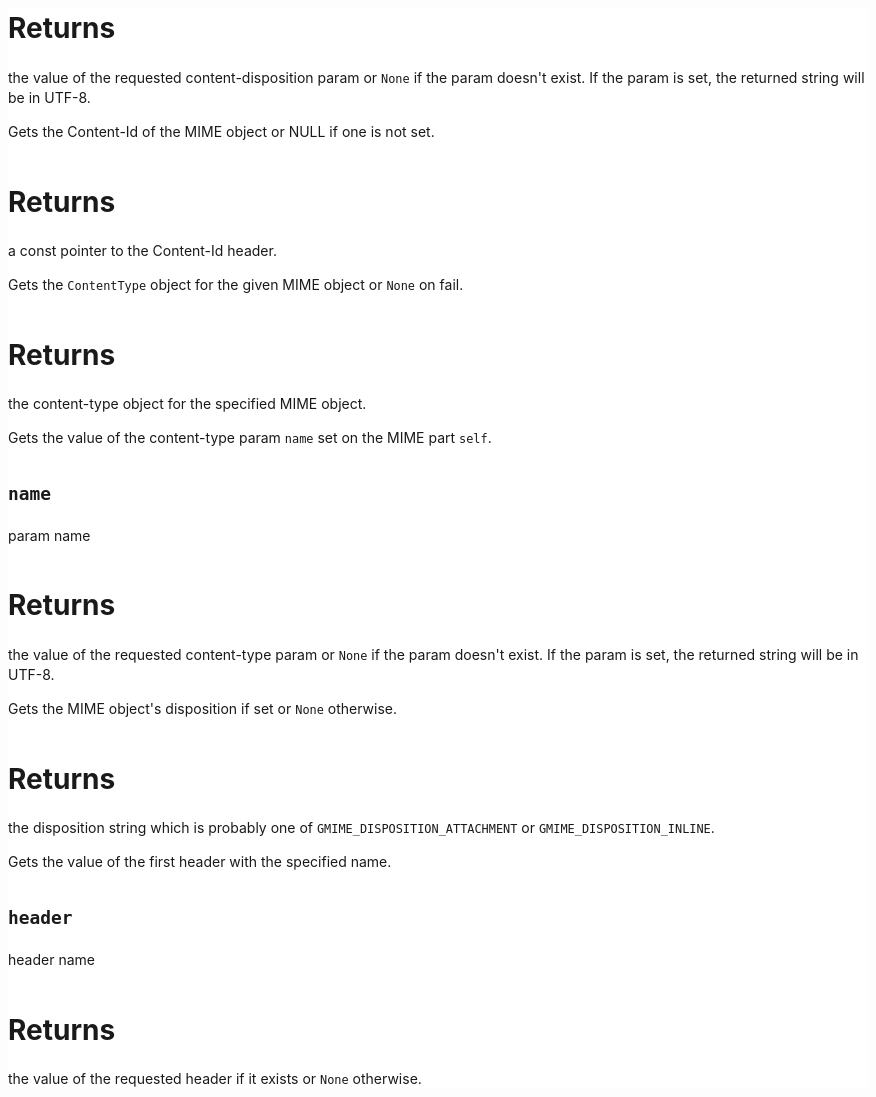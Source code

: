 # Returns

the value of the requested content-disposition param or
`None` if the param doesn't exist. If the param is set, the returned
string will be in UTF-8.

Gets the Content-Id of the MIME object or NULL if one is not set.

# Returns

a const pointer to the Content-Id header.

Gets the `ContentType` object for the given MIME object or
`None` on fail.

# Returns

the content-type object for the specified
MIME object.

Gets the value of the content-type param `name` set on the MIME part
`self`.
## `name`
param name

# Returns

the value of the requested content-type param or `None` if
the param doesn't exist. If the param is set, the returned string
will be in UTF-8.

Gets the MIME object's disposition if set or `None` otherwise.

# Returns

the disposition string which is probably one of
`GMIME_DISPOSITION_ATTACHMENT` or `GMIME_DISPOSITION_INLINE`.

Gets the value of the first header with the specified name.
## `header`
header name

# Returns

the value of the requested header if it
exists or `None` otherwise.
